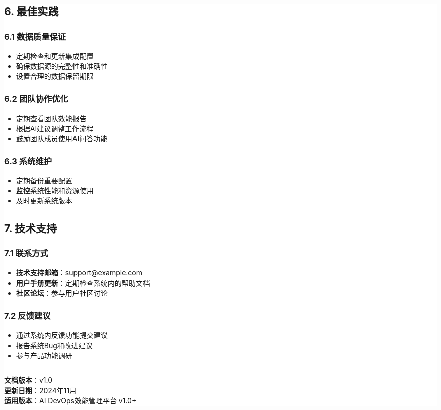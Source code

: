 ## 6. 最佳实践

### 6.1 数据质量保证
- 定期检查和更新集成配置
- 确保数据源的完整性和准确性
- 设置合理的数据保留期限

### 6.2 团队协作优化
- 定期查看团队效能报告
- 根据AI建议调整工作流程
- 鼓励团队成员使用AI问答功能

### 6.3 系统维护
- 定期备份重要配置
- 监控系统性能和资源使用
- 及时更新系统版本

## 7. 技术支持

### 7.1 联系方式
- **技术支持邮箱**：support@example.com
- **用户手册更新**：定期检查系统内的帮助文档
- **社区论坛**：参与用户社区讨论

### 7.2 反馈建议
- 通过系统内反馈功能提交建议
- 报告系统Bug和改进建议
- 参与产品功能调研

---

**文档版本**：v1.0  
**更新日期**：2024年11月  
**适用版本**：AI DevOps效能管理平台 v1.0+